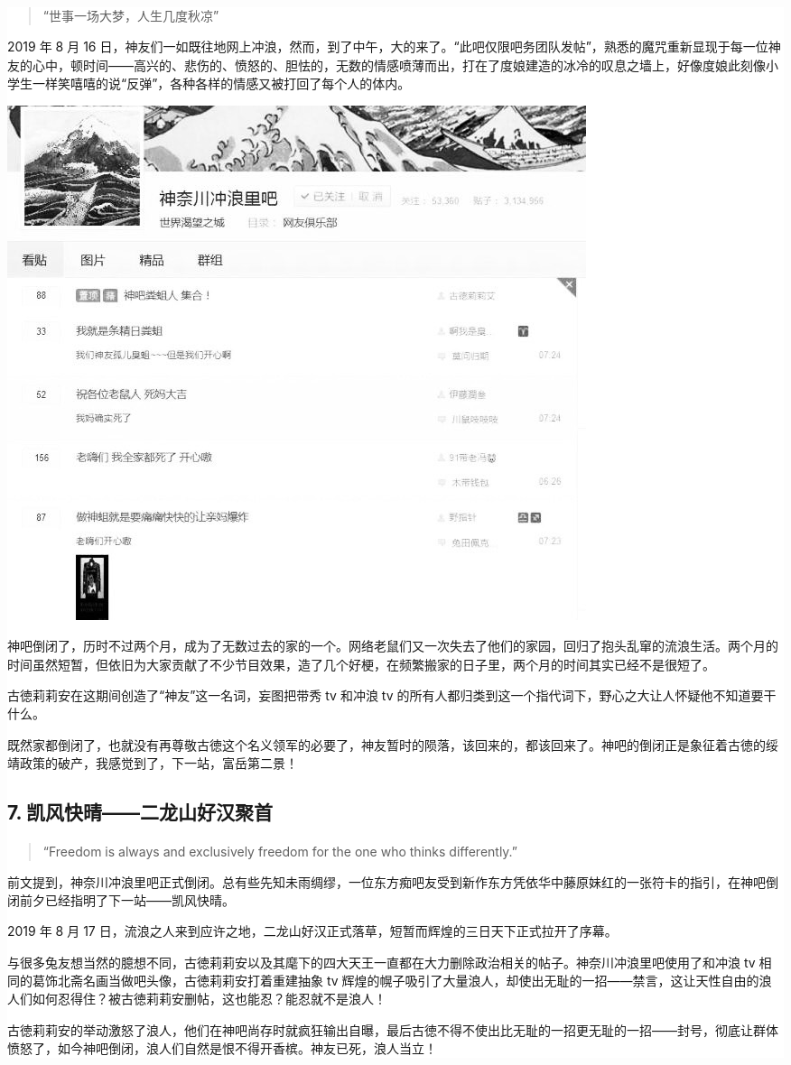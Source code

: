 > “世事一场大梦，人生几度秋凉”

2019 年 8 月 16 日，神友们一如既往地网上冲浪，然而，到了中午，大的来了。“此吧仅限吧务团队发帖”，熟悉的魔咒重新显现于每一位神友的心中，顿时间——高兴的、悲伤的、愤怒的、胆怯的，无数的情感喷薄而出，打在了度娘建造的冰冷的叹息之墙上，好像度娘此刻像小学生一样笑嘻嘻的说“反弹”，各种各样的情感又被打回了每个人的体内。

![神奈川冲浪里](./img/神奈川冲浪里.jpg)

神吧倒闭了，历时不过两个月，成为了无数过去的家的一个。网络老鼠们又一次失去了他们的家园，回归了抱头乱窜的流浪生活。两个月的时间虽然短暂，但依旧为大家贡献了不少节目效果，造了几个好梗，在频繁搬家的日子里，两个月的时间其实已经不是很短了。

古徳莉莉安在这期间创造了“神友”这一名词，妄图把带秀 tv 和冲浪 tv 的所有人都归类到这一个指代词下，野心之大让人怀疑他不知道要干什么。

既然家都倒闭了，也就没有再尊敬古徳这个名义领军的必要了，神友暂时的陨落，该回来的，都该回来了。神吧的倒闭正是象征着古徳的绥靖政策的破产，我感觉到了，下一站，富岳第二景！

## 7. 凯风快晴——二龙山好汉聚首

> “Freedom is always and exclusively freedom for the one who thinks differently.”

前文提到，神奈川冲浪里吧正式倒闭。总有些先知未雨绸缪，一位东方痴吧友受到新作东方凭依华中藤原妹红的一张符卡的指引，在神吧倒闭前夕已经指明了下一站——凯风快晴。

2019 年 8 月 17 日，流浪之人来到应许之地，二龙山好汉正式落草，短暂而辉煌的三日天下正式拉开了序幕。

与很多兔友想当然的臆想不同，古徳莉莉安以及其麾下的四大天王一直都在大力删除政治相关的帖子。神奈川冲浪里吧使用了和冲浪 tv 相同的葛饰北斋名画当做吧头像，古徳莉莉安打着重建抽象 tv 辉煌的幌子吸引了大量浪人，却使出无耻的一招——禁言，这让天性自由的浪人们如何忍得住？被古徳莉莉安删帖，这也能忍？能忍就不是浪人！

古徳莉莉安的举动激怒了浪人，他们在神吧尚存时就疯狂输出自曝，最后古徳不得不使出比无耻的一招更无耻的一招——封号，彻底让群体愤怒了，如今神吧倒闭，浪人们自然是恨不得开香槟。神友已死，浪人当立！
